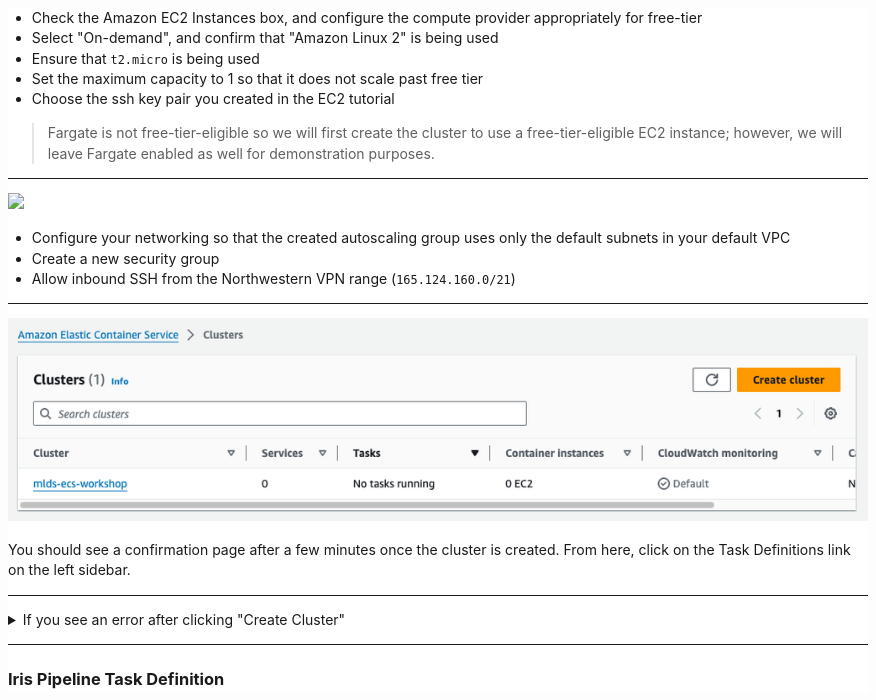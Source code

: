 - Check the Amazon EC2 Instances box, and configure the compute provider appropriately for free-tier
- Select "On-demand", and confirm that "Amazon Linux 2" is being used
- Ensure that `t2.micro` is being used
- Set the maximum capacity to 1 so that it does not scale past free tier
- Choose the ssh key pair you created in the EC2 tutorial

> Fargate is not free-tier-eligible so we will first create the cluster to use a free-tier-eligible EC2 instance; however, we will leave Fargate enabled as well for demonstration purposes.

---

![](ecs-cluster-02b.png)

- Configure your networking so that the created autoscaling group uses only the default subnets in your default VPC
- Create a new security group
- Allow inbound SSH from the Northwestern VPN range (`165.124.160.0/21`)

---

![Cluster Details - Deploy](./images/ecs-console/ecs-cluster-03.png)

You should see a confirmation page after a few minutes once the cluster is created. From here, click on the Task Definitions link on the left sidebar.

---

<details><summary>If you see an error after clicking "Create Cluster"</summary></details>

---

### Iris Pipeline Task Definition
